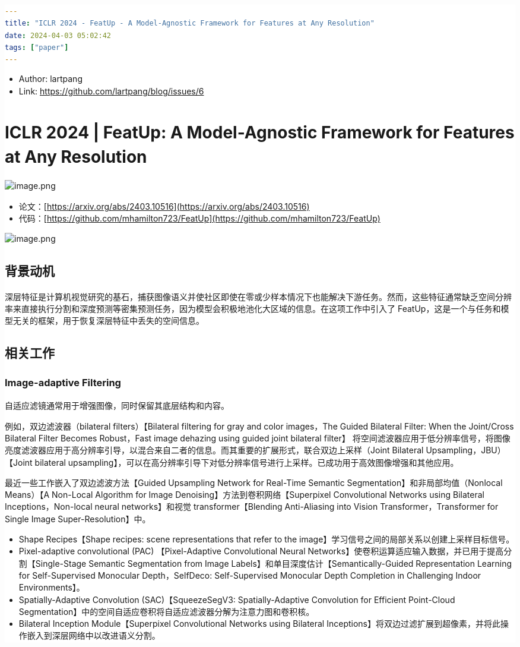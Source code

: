 ```yaml
---
title: "ICLR 2024 - FeatUp - A Model-Agnostic Framework for Features at Any Resolution"
date: 2024-04-03 05:02:42
tags: ["paper"]
---
```




- Author: lartpang
- Link: https://github.com/lartpang/blog/issues/6

# ICLR 2024 | FeatUp: A Model-Agnostic Framework for Features at Any Resolution

![image.png](https://cdn.nlark.com/yuque/0/2024/png/192314/1711687661665-4150b85f-8f4c-4849-aecf-9031439eb241.png#averageHue=%23f7f5f3&clientId=u9ddad46e-4ebe-4&from=paste&height=176&id=u5a79a7c9&originHeight=220&originWidth=727&originalType=binary&ratio=1.25&rotation=0&showTitle=false&size=32319&status=done&style=none&taskId=u5ffc5add-597a-4447-8790-5275da0e6fe&title=&width=581.6)

* 论文：[https://arxiv.org/abs/2403.10516](https://arxiv.org/abs/2403.10516)
* 代码：[https://github.com/mhamilton723/FeatUp](https://github.com/mhamilton723/FeatUp)

![image.png](https://cdn.nlark.com/yuque/0/2024/png/192314/1711687763372-51de525a-0b9f-402c-b70d-431f85752bc6.png#averageHue=%239ec668&clientId=u9ddad46e-4ebe-4&from=paste&height=297&id=uc56f3b36&originHeight=371&originWidth=1042&originalType=binary&ratio=1.25&rotation=0&showTitle=false&size=409622&status=done&style=none&taskId=u6b457815-6715-45e7-80e0-73492fdcc6b&title=&width=833.6)

## 背景动机

深层特征是计算机视觉研究的基石，捕获图像语义并使社区即使在零或少样本情况下也能解决下游任务。然而，这些特征通常缺乏空间分辨率来直接执行分割和深度预测等密集预测任务，因为模型会积极地池化大区域的信息。在这项工作中引入了 FeatUp，这是一个与任务和模型无关的框架，用于恢复深层特征中丢失的空间信息。

## 相关工作

### Image-adaptive Filtering

自适应滤镜通常用于增强图像，同时保留其底层结构和内容。

例如，双边滤波器（bilateral filters）【Bilateral filtering for gray and color images，The Guided Bilateral Filter: When the Joint/Cross Bilateral Filter Becomes Robust，Fast image dehazing using guided joint bilateral filter】 将空间滤波器应用于低分辨率信号，将图像亮度滤波器应用于高分辨率引导，以混合来自二者的信息。而其重要的扩展形式，联合双边上采样（Joint Bilateral Upsampling，JBU）【Joint bilateral upsampling】，可以在高分辨率引导下对低分辨率信号进行上采样。已成功用于高效图像增强和其他应用。

最近一些工作嵌入了双边滤波方法【Guided Upsampling Network for Real-Time Semantic Segmentation】和非局部均值（Nonlocal Means）【A Non-Local Algorithm for Image Denoising】方法到卷积网络【Superpixel Convolutional Networks using Bilateral Inceptions，Non-local neural networks】和视觉 transformer【Blending Anti-Aliasing into Vision Transformer，Transformer for Single Image Super-Resolution】中。

* Shape Recipes【Shape recipes: scene representations that refer to the image】学习信号之间的局部关系以创建上采样目标信号。
* Pixel-adaptive convolutional (PAC) 【Pixel-Adaptive Convolutional Neural Networks】使卷积运算适应输入数据，并已用于提高分割【Single-Stage Semantic Segmentation from Image Labels】和单目深度估计【Semantically-Guided Representation Learning for Self-Supervised Monocular Depth，SelfDeco: Self-Supervised Monocular Depth Completion in Challenging Indoor Environments】。
* Spatially-Adaptive Convolution (SAC)【SqueezeSegV3: Spatially-Adaptive Convolution for Efficient Point-Cloud Segmentation】中的空间自适应卷积将自适应滤波器分解为注意力图和卷积核。
* Bilateral Inception Module【Superpixel Convolutional Networks using Bilateral Inceptions】将双边过滤扩展到超像素，并将此操作嵌入到深层网络中以改进语义分割。
